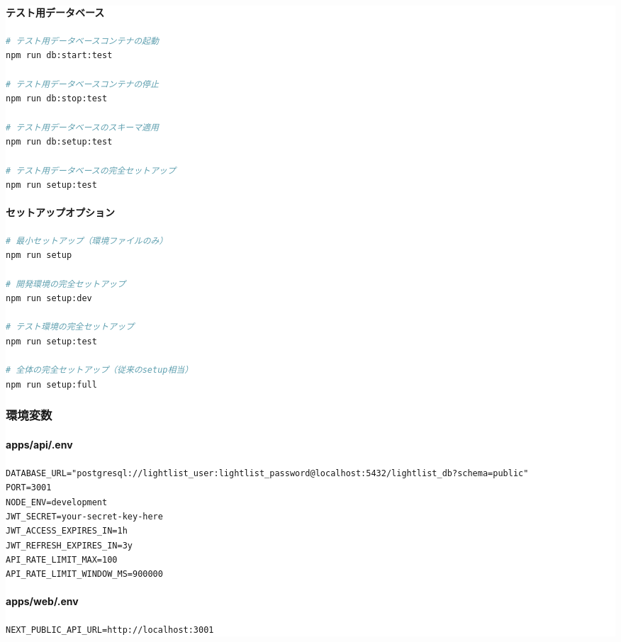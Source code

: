 ```bash
```

#### テスト用データベース
```bash
# テスト用データベースコンテナの起動
npm run db:start:test

# テスト用データベースコンテナの停止
npm run db:stop:test

# テスト用データベースのスキーマ適用
npm run db:setup:test

# テスト用データベースの完全セットアップ
npm run setup:test
```

#### セットアップオプション
```bash
# 最小セットアップ（環境ファイルのみ）
npm run setup

# 開発環境の完全セットアップ
npm run setup:dev

# テスト環境の完全セットアップ  
npm run setup:test

# 全体の完全セットアップ（従来のsetup相当）
npm run setup:full
```

### 環境変数

#### apps/api/.env
```env
DATABASE_URL="postgresql://lightlist_user:lightlist_password@localhost:5432/lightlist_db?schema=public"
PORT=3001
NODE_ENV=development
JWT_SECRET=your-secret-key-here
JWT_ACCESS_EXPIRES_IN=1h
JWT_REFRESH_EXPIRES_IN=3y
API_RATE_LIMIT_MAX=100
API_RATE_LIMIT_WINDOW_MS=900000
```

#### apps/web/.env
```env
NEXT_PUBLIC_API_URL=http://localhost:3001
```
